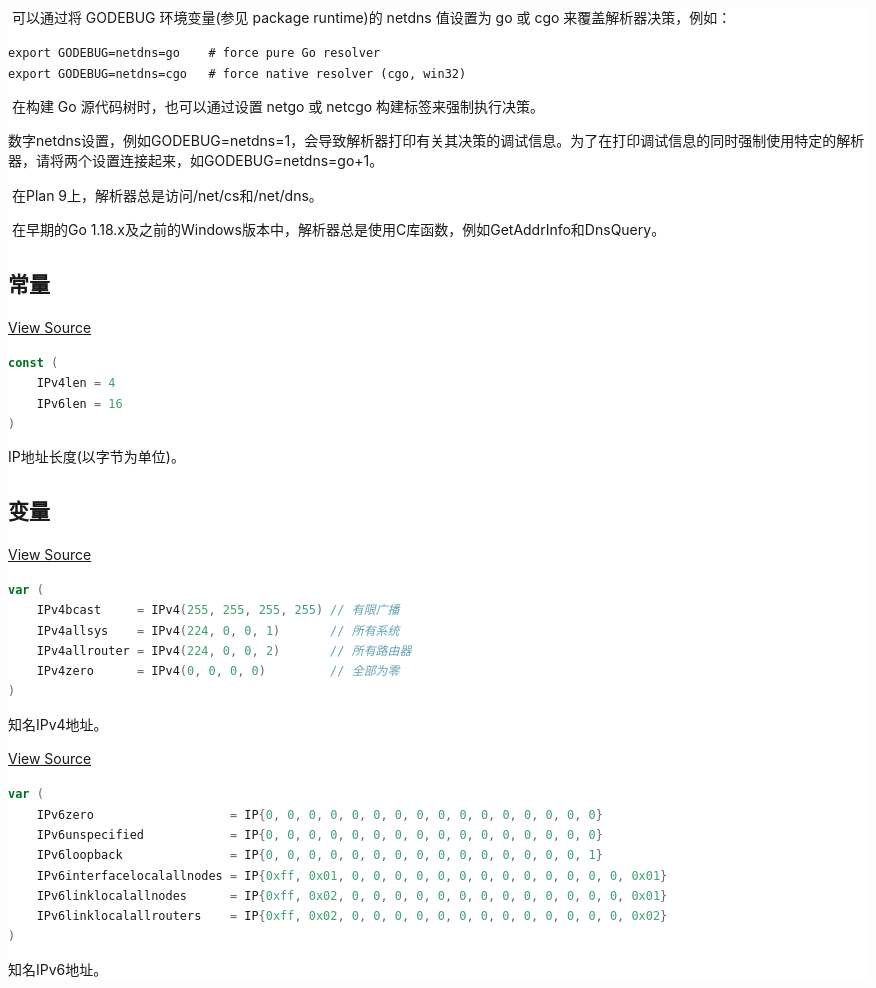 ​	可以通过将 GODEBUG 环境变量(参见 package runtime)的 netdns 值设置为 go 或 cgo 来覆盖解析器决策，例如：

```
export GODEBUG=netdns=go    # force pure Go resolver
export GODEBUG=netdns=cgo   # force native resolver (cgo, win32)
```

​	在构建 Go 源代码树时，也可以通过设置 netgo 或 netcgo 构建标签来强制执行决策。

​	数字netdns设置，例如GODEBUG=netdns=1，会导致解析器打印有关其决策的调试信息。为了在打印调试信息的同时强制使用特定的解析器，请将两个设置连接起来，如GODEBUG=netdns=go+1。

​	在Plan 9上，解析器总是访问/net/cs和/net/dns。

​	在早期的Go 1.18.x及之前的Windows版本中，解析器总是使用C库函数，例如GetAddrInfo和DnsQuery。

## 常量 

[View Source](https://cs.opensource.google/go/go/+/go1.20.1:src/net/ip.go;l=21)

``` go linenums="1"
const (
	IPv4len = 4
	IPv6len = 16
)
```

IP地址长度(以字节为单位)。

## 变量

[View Source](https://cs.opensource.google/go/go/+/go1.20.1:src/net/ip.go;l=100)

``` go linenums="1"
var (
	IPv4bcast     = IPv4(255, 255, 255, 255) // 有限广播
	IPv4allsys    = IPv4(224, 0, 0, 1)       // 所有系统
	IPv4allrouter = IPv4(224, 0, 0, 2)       // 所有路由器
	IPv4zero      = IPv4(0, 0, 0, 0)         // 全部为零
)
```

知名IPv4地址。

[View Source](https://cs.opensource.google/go/go/+/go1.20.1:src/net/ip.go;l=108)

``` go linenums="1"
var (
	IPv6zero                   = IP{0, 0, 0, 0, 0, 0, 0, 0, 0, 0, 0, 0, 0, 0, 0, 0}
	IPv6unspecified            = IP{0, 0, 0, 0, 0, 0, 0, 0, 0, 0, 0, 0, 0, 0, 0, 0}
	IPv6loopback               = IP{0, 0, 0, 0, 0, 0, 0, 0, 0, 0, 0, 0, 0, 0, 0, 1}
	IPv6interfacelocalallnodes = IP{0xff, 0x01, 0, 0, 0, 0, 0, 0, 0, 0, 0, 0, 0, 0, 0, 0x01}
	IPv6linklocalallnodes      = IP{0xff, 0x02, 0, 0, 0, 0, 0, 0, 0, 0, 0, 0, 0, 0, 0, 0x01}
	IPv6linklocalallrouters    = IP{0xff, 0x02, 0, 0, 0, 0, 0, 0, 0, 0, 0, 0, 0, 0, 0, 0x02}
)
```

知名IPv6地址。
